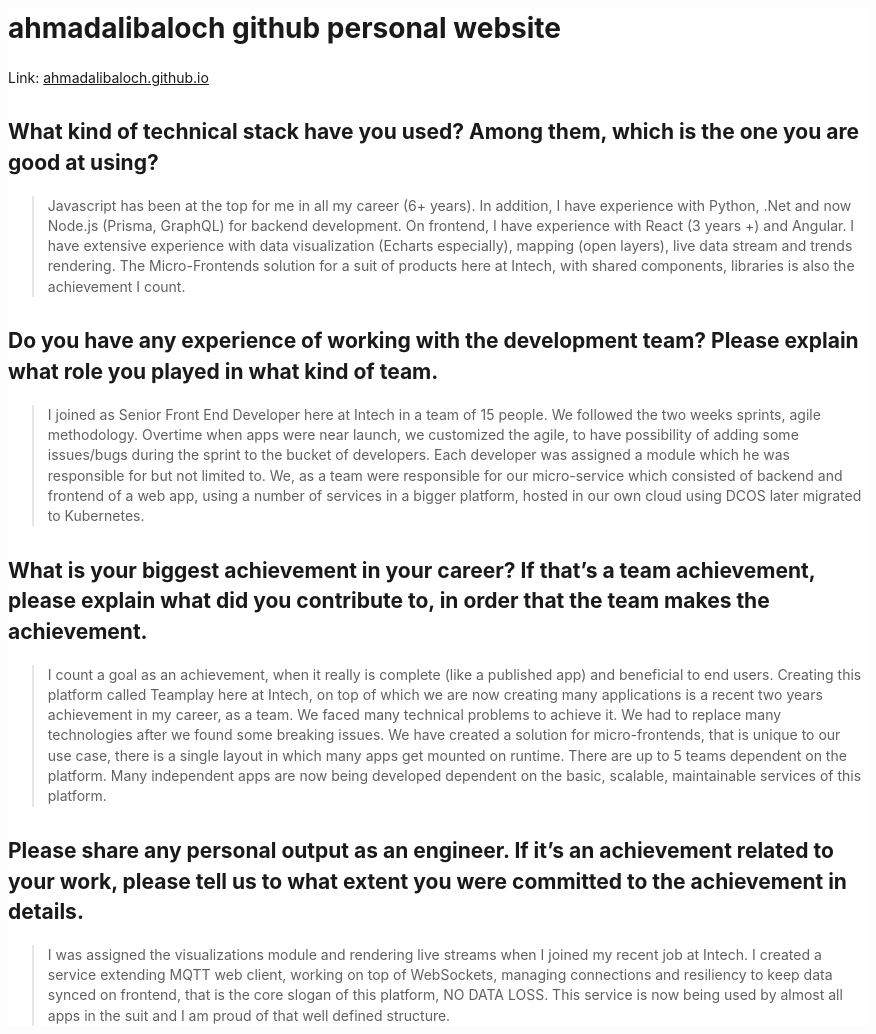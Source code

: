 # ahmadalibaloch github personal website
Link:  [ahmadalibaloch.github.io](https://ahmadalibaloch.github.io/)


## What kind of technical stack have you used? Among them, which is the one you are good at using?

> Javascript has been at the top for me in all my career (6+ years). In addition, I have
experience with Python, .Net and now Node.js (Prisma, GraphQL) for backend
development. On frontend, I have experience with React (3 years +) and Angular. I have
extensive experience with data visualization (Echarts especially), mapping (open layers),
live data stream and trends rendering. The Micro-Frontends solution for a suit of products
here at Intech, with shared components, libraries is also the achievement I count.

## Do you have any experience of working with the development team? Please explain what role you played in what kind of team.

> I joined as Senior Front End Developer here at Intech in a team of 15 people. We followed
the two weeks sprints, agile methodology. Overtime when apps were near launch, we
customized the agile, to have possibility of adding some issues/bugs during the sprint to
the bucket of developers. Each developer was assigned a module which he was
responsible for but not limited to. We, as a team were responsible for our micro-service
which consisted of backend and frontend of a web app, using a number of services in a
bigger platform, hosted in our own cloud using DCOS later migrated to Kubernetes.


## What is your biggest achievement in your career? If that’s a team achievement, please explain what did you contribute to, in order that the team makes the achievement.

> I count a goal as an achievement, when it really is complete (like a published app) and
beneficial to end users. Creating this platform called Teamplay here at Intech, on top of which we are now
creating many applications is a recent two years achievement in my career, as a team. We faced many
technical problems to achieve it. We had to replace many technologies after we found
some breaking issues. We have created a solution for micro-frontends, that is unique to our use case, there is a single
layout in which many apps get mounted on runtime. There are up to 5 teams dependent on the platform. Many independent apps are now being developed 
dependent on the basic, scalable, maintainable services of this platform.

## Please share any personal output as an engineer. If it’s an achievement related to your work, please tell us to what extent you were committed to the achievement in details.

> I was assigned the visualizations module and rendering live streams when I joined my recent job at Intech. I created a service
extending MQTT web client, working on top of WebSockets, managing connections and
resiliency to keep data synced on frontend, that is the core slogan of this platform, NO DATA LOSS. This service is now being used by almost all
apps in the suit and I am proud of that well defined structure.

